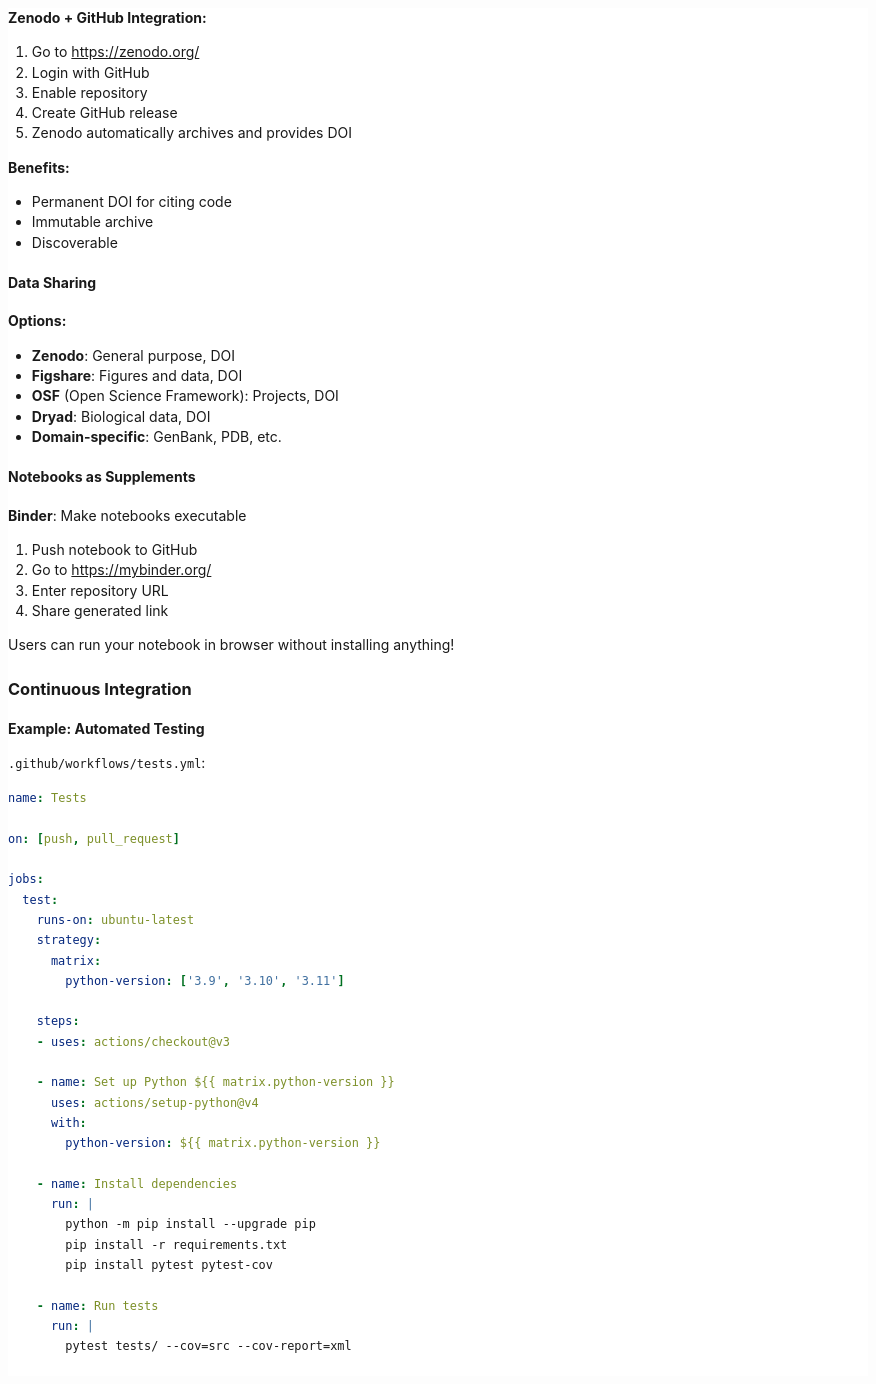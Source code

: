 **Zenodo + GitHub Integration:**
1. Go to https://zenodo.org/
2. Login with GitHub
3. Enable repository
4. Create GitHub release
5. Zenodo automatically archives and provides DOI

**Benefits:**
- Permanent DOI for citing code
- Immutable archive
- Discoverable

#### Data Sharing

**Options:**
- **Zenodo**: General purpose, DOI
- **Figshare**: Figures and data, DOI
- **OSF** (Open Science Framework): Projects, DOI
- **Dryad**: Biological data, DOI
- **Domain-specific**: GenBank, PDB, etc.

#### Notebooks as Supplements

**Binder**: Make notebooks executable
1. Push notebook to GitHub
2. Go to https://mybinder.org/
3. Enter repository URL
4. Share generated link

Users can run your notebook in browser without installing anything!

### Continuous Integration

**Example: Automated Testing**

`.github/workflows/tests.yml`:
```yaml
name: Tests

on: [push, pull_request]

jobs:
  test:
    runs-on: ubuntu-latest
    strategy:
      matrix:
        python-version: ['3.9', '3.10', '3.11']
    
    steps:
    - uses: actions/checkout@v3
    
    - name: Set up Python ${{ matrix.python-version }}
      uses: actions/setup-python@v4
      with:
        python-version: ${{ matrix.python-version }}
    
    - name: Install dependencies
      run: |
        python -m pip install --upgrade pip
        pip install -r requirements.txt
        pip install pytest pytest-cov
    
    - name: Run tests
      run: |
        pytest tests/ --cov=src --cov-report=xml
    
```

[reference]: https://example.com "Optional title"
[image-ref]: path/to/image.png "Optional title"
[^1]: This is the footnote content.